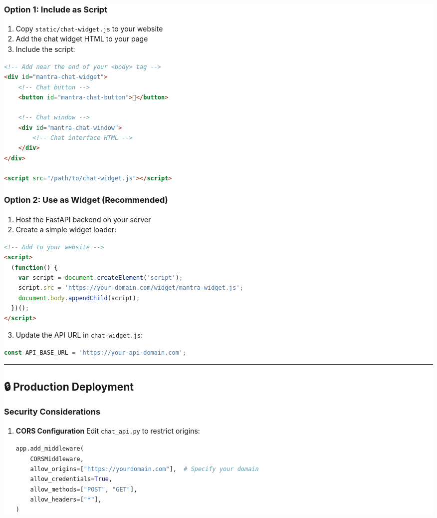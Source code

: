 ### Option 1: Include as Script

1. Copy `static/chat-widget.js` to your website
2. Add the chat widget HTML to your page
3. Include the script:

```html
<!-- Add near the end of your <body> tag -->
<div id="mantra-chat-widget">
    <!-- Chat button -->
    <button id="mantra-chat-button">💬</button>

    <!-- Chat window -->
    <div id="mantra-chat-window">
        <!-- Chat interface HTML -->
    </div>
</div>

<script src="/path/to/chat-widget.js"></script>
```

### Option 2: Use as Widget (Recommended)

1. Host the FastAPI backend on your server
2. Create a simple widget loader:

```html
<!-- Add to your website -->
<script>
  (function() {
    var script = document.createElement('script');
    script.src = 'https://your-domain.com/widget/mantra-widget.js';
    document.body.appendChild(script);
  })();
</script>
```

3. Update the API URL in `chat-widget.js`:

```javascript
const API_BASE_URL = 'https://your-api-domain.com';
```

---

## 🔒 Production Deployment

### Security Considerations

1. **CORS Configuration**
   Edit `chat_api.py` to restrict origins:
   ```python
   app.add_middleware(
       CORSMiddleware,
       allow_origins=["https://yourdomain.com"],  # Specify your domain
       allow_credentials=True,
       allow_methods=["POST", "GET"],
       allow_headers=["*"],
   )
   ```
